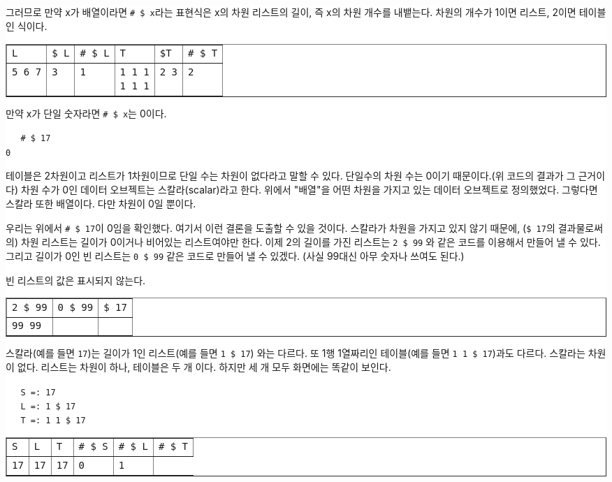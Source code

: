 그러므로 만약 x가 배열이라면 `# $ x`라는 표현식은 x의 차원 리스트의 길이, 즉 x의 차원 개수를 내뱉는다. 차원의 개수가 1이면 리스트, 2이면 테이블인 식이다.

<table cellpadding="10" border="1">
<tbody><tr valign="TOP">
<td><tt> L </tt></td>
<td><tt>$ L </tt></td>
<td><tt> # $ L</tt></td>
<td><tt> T </tt></td>
<td><tt>$T</tt></td>
<td><tt># $ T</tt></td>
</tr><tr valign="TOP">
<td><tt>5 6 7</tt></td>
<td><tt>3</tt></td>
<td><tt>1</tt></td>
<td><tt>1 1 1<br>
1 1 1</tt></td>
<td><tt>2 3</tt></td>
<td><tt>2</tt></td>
</tr></tbody></table>

만약 x가 단일 숫자라면 `# $ x`는 0이다.

       # $ 17
    0

테이블은 2차원이고 리스트가 1차원이므로 단일 수는 차원이 없다라고 말할 수 있다. 단일수의 차원 수는 0이기 때문이다.(위 코드의 결과가 그 근거이다) 차원 수가 0인 데이터 오브젝트는 스칼라(scalar)라고 한다. 위에서 "배열"을 어떤 차원을 가지고 있는 데이터 오브젝트로 정의했었다. 그렇다면 스칼라 또한 배열이다. 다만 차원이 0일 뿐이다.

우리는 위에서 `# $ 17`이 0임을 확인했다. 여기서 이런 결론을 도출할 수 있을 것이다. 스칼라가 차원을 가지고 있지 않기 때문에, (`$ 17`의 결과물로써의) 차원 리스트는 길이가 0이거나 비어있는 리스트여야만 한다. 이제 2의 길이를 가진 리스트는 `2 $ 99` 와 같은 코드를 이용해서 만들어 낼 수 있다. 그리고 길이가 0인 빈 리스트는 `0 $ 99` 같은 코드로 만들어 낼 수 있겠다. (사실 99대신 아무 숫자나 쓰여도 된다.)

빈 리스트의 값은 표시되지 않는다.


<table cellpadding="10" border="1">
<tbody><tr valign="TOP">
<td><tt>2 $ 99</tt></td>
<td><tt>0 $ 99</tt></td>
<td><tt> $ 17</tt></td>
</tr><tr valign="TOP">
<td><tt>99 99</tt></td>
<td><tt>&nbsp;</tt></td>
<td><tt>&nbsp;</tt></td>
</tr></tbody></table>

스칼라(예를 들면 `17`)는 길이가 1인 리스트(예를 들면 `1 $ 17`) 와는 다르다. 또 1행 1열짜리인 테이블(예를 들면 `1 1 $ 17`)과도 다르다. 스칼라는 차원이 없다. 리스트는 차원이 하나, 테이블은 두 개 이다. 하지만 세 개 모두 화면에는 똑같이 보인다.

       S =: 17
       L =: 1 $ 17
       T =: 1 1 $ 17

<table cellpadding="10" border="1">
<tbody><tr valign="TOP">
<td><tt> S </tt></td>
<td><tt> L </tt></td>
<td><tt> T </tt></td>
<td><tt># $ S</tt></td>
<td><tt># $ L</tt></td>
<td><tt># $ T</tt></td>
</tr><tr valign="TOP">
<td><tt>17</tt></td>
<td><tt>17</tt></td>
<td><tt>17</tt></td>
<td><tt>0</tt></td>
<td><tt>1</tt></td>